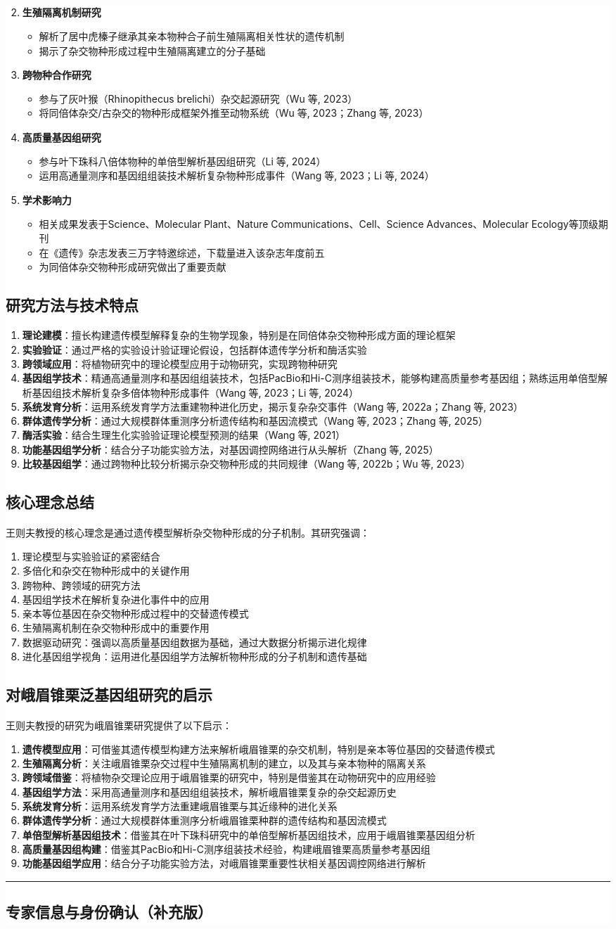 2. **生殖隔离机制研究**
   - 解析了居中虎榛子继承其亲本物种合子前生殖隔离相关性状的遗传机制
   - 揭示了杂交物种形成过程中生殖隔离建立的分子基础

3. **跨物种合作研究**
   - 参与了灰叶猴（Rhinopithecus brelichi）杂交起源研究（Wu 等, 2023）
   - 将同倍体杂交/古杂交的物种形成框架外推至动物系统（Wu 等, 2023；Zhang 等, 2023）

4. **高质量基因组研究**
   - 参与叶下珠科八倍体物种的单倍型解析基因组研究（Li 等, 2024）
   - 运用高通量测序和基因组组装技术解析复杂物种形成事件（Wang 等, 2023；Li 等, 2024）

5. **学术影响力**
   - 相关成果发表于Science、Molecular Plant、Nature Communications、Cell、Science Advances、Molecular Ecology等顶级期刊
   - 在《遗传》杂志发表三万字特邀综述，下载量进入该杂志年度前五
   - 为同倍体杂交物种形成研究做出了重要贡献

## 研究方法与技术特点

1. **理论建模**：擅长构建遗传模型解释复杂的生物学现象，特别是在同倍体杂交物种形成方面的理论框架
2. **实验验证**：通过严格的实验设计验证理论假设，包括群体遗传学分析和酶活实验
3. **跨领域应用**：将植物研究中的理论模型应用于动物研究，实现跨物种研究
4. **基因组学技术**：精通高通量测序和基因组组装技术，包括PacBio和Hi-C测序组装技术，能够构建高质量参考基因组；熟练运用单倍型解析基因组技术解析复杂多倍体物种形成事件（Wang 等, 2023；Li 等, 2024）
5. **系统发育分析**：运用系统发育学方法重建物种进化历史，揭示复杂杂交事件（Wang 等, 2022a；Zhang 等, 2023）
6. **群体遗传学分析**：通过大规模群体重测序分析遗传结构和基因流模式（Wang 等, 2023；Zhang 等, 2025）
7. **酶活实验**：结合生理生化实验验证理论模型预测的结果（Wang 等, 2021）
8. **功能基因组学分析**：结合分子功能实验方法，对基因调控网络进行从头解析（Zhang 等, 2025）
9. **比较基因组学**：通过跨物种比较分析揭示杂交物种形成的共同规律（Wang 等, 2022b；Wu 等, 2023）

## 核心理念总结
王则夫教授的核心理念是通过遗传模型解析杂交物种形成的分子机制。其研究强调：
1. 理论模型与实验验证的紧密结合
2. 多倍化和杂交在物种形成中的关键作用
3. 跨物种、跨领域的研究方法
4. 基因组学技术在解析复杂进化事件中的应用
5. 亲本等位基因在杂交物种形成过程中的交替遗传模式
6. 生殖隔离机制在杂交物种形成中的重要作用
7. 数据驱动研究：强调以高质量基因组数据为基础，通过大数据分析揭示进化规律
8. 进化基因组学视角：运用进化基因组学方法解析物种形成的分子机制和遗传基础

## 对峨眉锥栗泛基因组研究的启示

王则夫教授的研究为峨眉锥栗研究提供了以下启示：
1. **遗传模型应用**：可借鉴其遗传模型构建方法来解析峨眉锥栗的杂交机制，特别是亲本等位基因的交替遗传模式
2. **生殖隔离分析**：关注峨眉锥栗杂交过程中生殖隔离机制的建立，以及其与亲本物种的隔离关系
3. **跨领域借鉴**：将植物杂交理论应用于峨眉锥栗的研究中，特别是借鉴其在动物研究中的应用经验
4. **基因组学方法**：采用高通量测序和基因组组装技术，解析峨眉锥栗复杂的杂交起源历史
5. **系统发育分析**：运用系统发育学方法重建峨眉锥栗与其近缘种的进化关系
6. **群体遗传学分析**：通过大规模群体重测序分析峨眉锥栗种群的遗传结构和基因流模式
7. **单倍型解析基因组技术**：借鉴其在叶下珠科研究中的单倍型解析基因组技术，应用于峨眉锥栗基因组分析
8. **高质量基因组构建**：借鉴其PacBio和Hi-C测序组装技术经验，构建峨眉锥栗高质量参考基因组
9. **功能基因组学应用**：结合分子功能实验方法，对峨眉锥栗重要性状相关基因调控网络进行解析
---
## 专家信息与身份确认（补充版）
